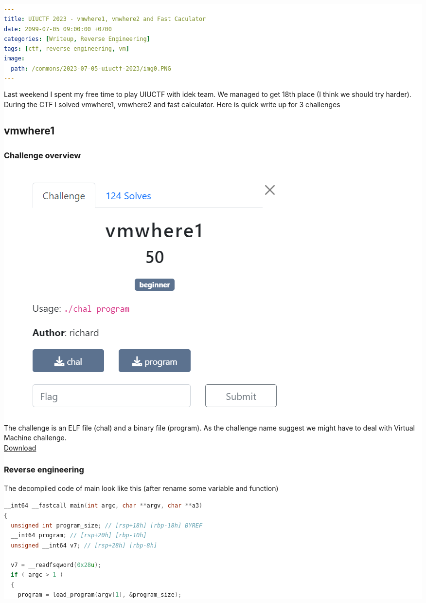 ```yaml
---
title: UIUCTF 2023 - vmwhere1, vmwhere2 and Fast Caculator
date: 2099-07-05 09:00:00 +0700
categories: [Writeup, Reverse Engineering]
tags: [ctf, reverse engineering, vm]
image:
  path: /commons/2023-07-05-uiuctf-2023/img0.PNG
---
```


Last weekend I spent my free time to play UIUCTF with idek team. We managed to get 18th place (I think we should try harder). During the CTF I solved vmwhere1, vmwhere2 and fast calculator. Here is quick write up for 3 challenges

## vmwhere1

### Challenge overview
![Image](/commons/2023-07-05-uiuctf-2023/img1.PNG)  
The challenge is an ELF file (chal) and a binary file (program). As the challenge name suggest we might have to deal with Virtual Machine challenge.  
[Download](https://github.com/sigpwny/UIUCTF-2023-Public/tree/main/challenges/rev/vmwhere1/challenge)
  
### Reverse engineering
The decompiled code of main look like this (after rename some variable and function)
```c
__int64 __fastcall main(int argc, char **argv, char **a3)
{
  unsigned int program_size; // [rsp+18h] [rbp-18h] BYREF
  __int64 program; // [rsp+20h] [rbp-10h]
  unsigned __int64 v7; // [rsp+28h] [rbp-8h]

  v7 = __readfsqword(0x28u);
  if ( argc > 1 )
  {
    program = load_program(argv[1], &program_size);
```